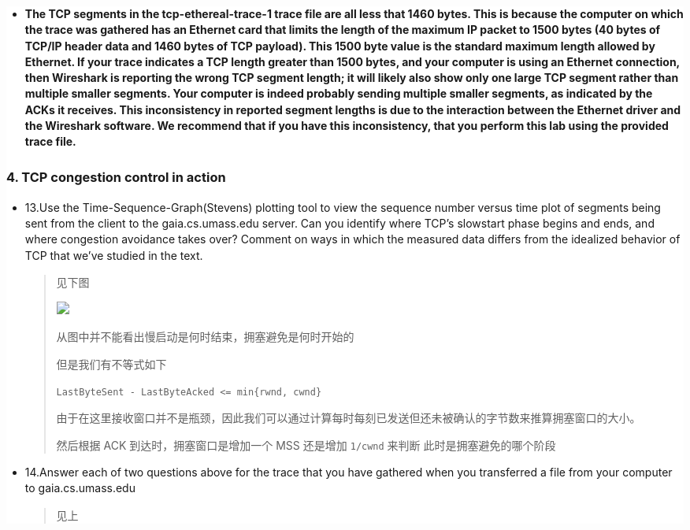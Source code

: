 *  **The TCP segments in the tcp-ethereal-trace-1 trace file are all less that 1460 bytes. This is because the computer on which the trace was gathered has an Ethernet card that limits the length of the maximum IP packet to 1500 bytes (40 bytes of TCP/IP header data and 1460 bytes of TCP payload). This 1500 byte value is the standard maximum length allowed by Ethernet. If your trace indicates a TCP length greater than 1500 bytes, and your computer is using an Ethernet connection, then Wireshark is reporting the wrong TCP segment length; it will likely also show only one large TCP segment rather than multiple smaller segments. Your computer is indeed probably sending multiple smaller segments, as indicated by the ACKs it receives.  This inconsistency in reported segment lengths is due to the interaction between the Ethernet driver and the Wireshark software. We recommend that if you have this inconsistency, that you perform this lab using the provided trace file.**

### 4. TCP congestion control in action

* 13.Use the Time-Sequence-Graph(Stevens) plotting tool to view the sequence number versus time plot of segments being sent from the client to the gaia.cs.umass.edu server.  Can you identify where TCP’s slowstart phase begins and ends, and where congestion avoidance takes over?  Comment on ways in which the measured data differs from the idealized behavior of TCP that we’ve studied in the text.

	> 见下图
	> 
	> ![](https://github.com/YangXiaoHei/Networking/blob/master/计算机网络自顶向下/03%20运输层/images/wl_tcp.15.png) 
	> 
	> 从图中并不能看出慢启动是何时结束，拥塞避免是何时开始的
	>
	> 但是我们有不等式如下
	> 
	> `LastByteSent - LastByteAcked <= min{rwnd, cwnd}`
	>
	> 由于在这里接收窗口并不是瓶颈，因此我们可以通过计算每时每刻已发送但还未被确认的字节数来推算拥塞窗口的大小。
	>
	> 然后根据 ACK 到达时，拥塞窗口是增加一个 MSS 还是增加 `1/cwnd` 来判断
	> 此时是拥塞避免的哪个阶段
	>
	>
 
* 14.Answer each of two questions above for the trace that you have gathered when you transferred a file from your computer to gaia.cs.umass.edu

 	> 见上


